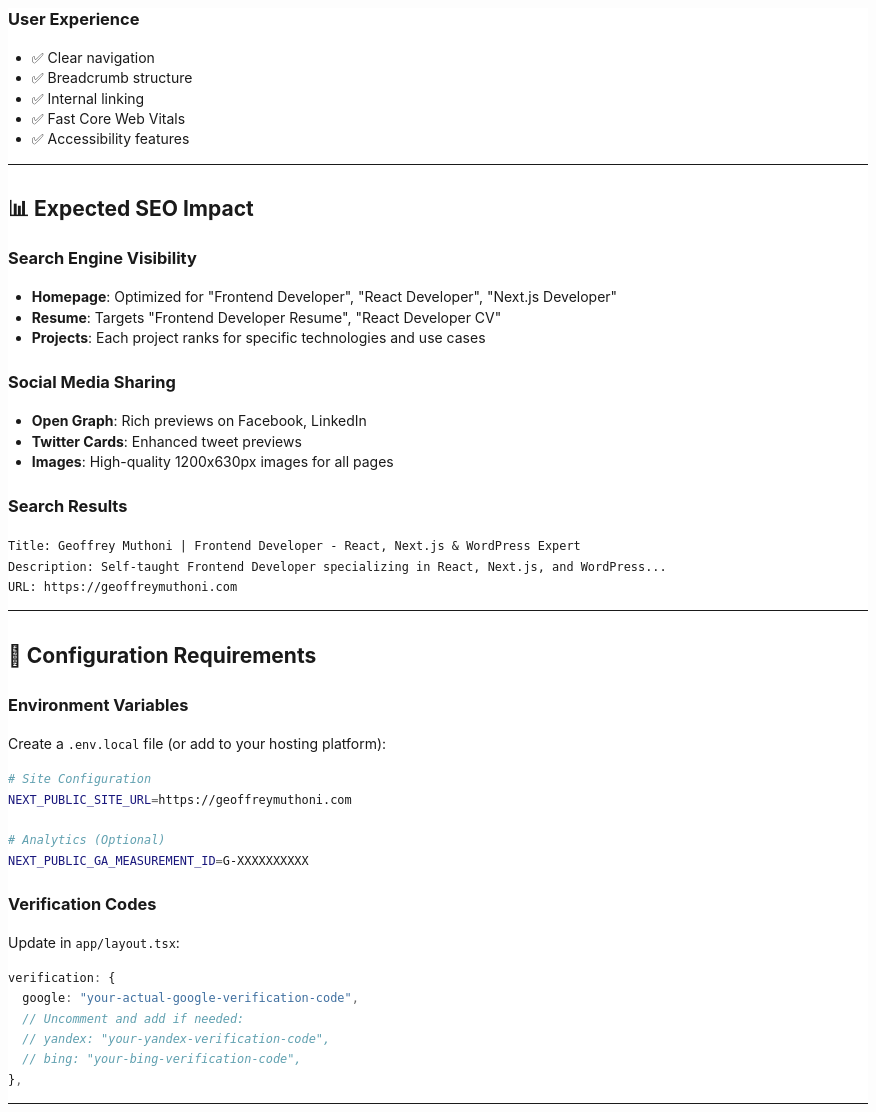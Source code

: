 ### User Experience

- ✅ Clear navigation
- ✅ Breadcrumb structure
- ✅ Internal linking
- ✅ Fast Core Web Vitals
- ✅ Accessibility features

---

## 📊 Expected SEO Impact

### Search Engine Visibility

- **Homepage**: Optimized for "Frontend Developer", "React Developer", "Next.js Developer"
- **Resume**: Targets "Frontend Developer Resume", "React Developer CV"
- **Projects**: Each project ranks for specific technologies and use cases

### Social Media Sharing

- **Open Graph**: Rich previews on Facebook, LinkedIn
- **Twitter Cards**: Enhanced tweet previews
- **Images**: High-quality 1200x630px images for all pages

### Search Results

```
Title: Geoffrey Muthoni | Frontend Developer - React, Next.js & WordPress Expert
Description: Self-taught Frontend Developer specializing in React, Next.js, and WordPress...
URL: https://geoffreymuthoni.com
```

---

## 🔧 Configuration Requirements

### Environment Variables

Create a `.env.local` file (or add to your hosting platform):

```bash
# Site Configuration
NEXT_PUBLIC_SITE_URL=https://geoffreymuthoni.com

# Analytics (Optional)
NEXT_PUBLIC_GA_MEASUREMENT_ID=G-XXXXXXXXXX
```

### Verification Codes

Update in `app/layout.tsx`:

```typescript
verification: {
  google: "your-actual-google-verification-code",
  // Uncomment and add if needed:
  // yandex: "your-yandex-verification-code",
  // bing: "your-bing-verification-code",
},
```

---